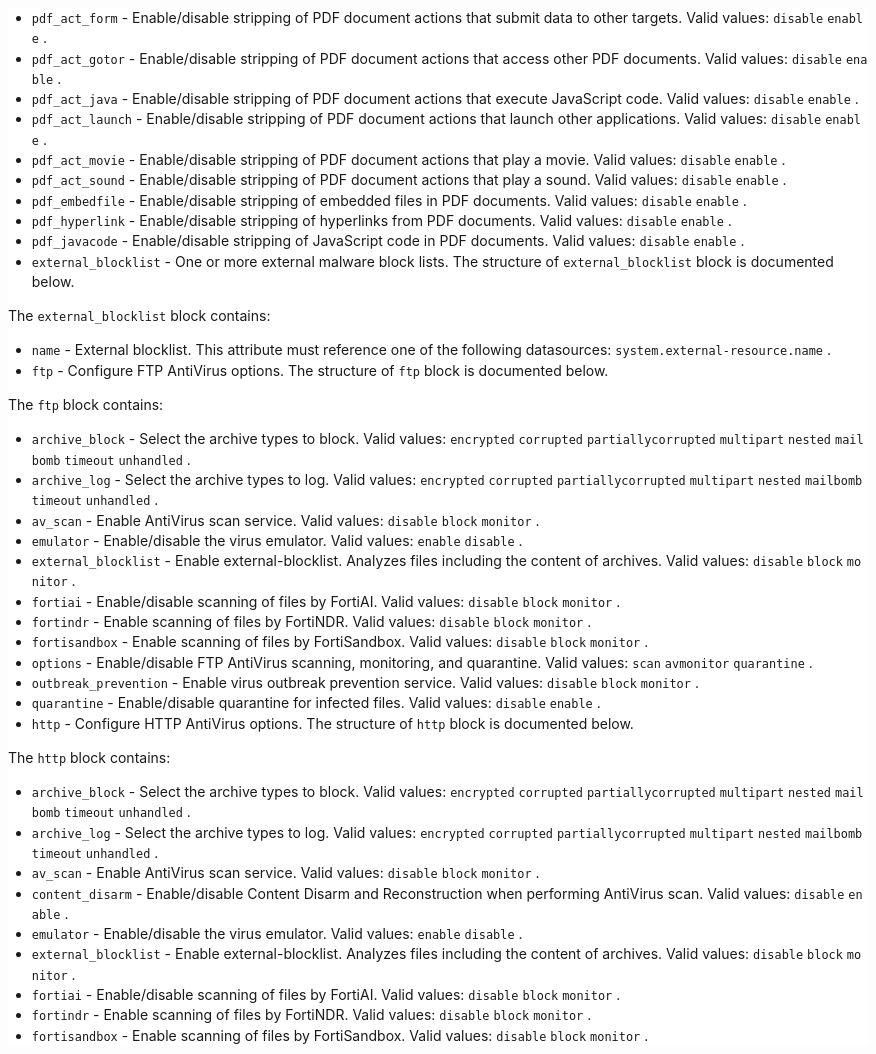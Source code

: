 * `pdf_act_form` - Enable/disable stripping of PDF document actions that submit data to other targets. Valid values: `disable` `enable` .
* `pdf_act_gotor` - Enable/disable stripping of PDF document actions that access other PDF documents. Valid values: `disable` `enable` .
* `pdf_act_java` - Enable/disable stripping of PDF document actions that execute JavaScript code. Valid values: `disable` `enable` .
* `pdf_act_launch` - Enable/disable stripping of PDF document actions that launch other applications. Valid values: `disable` `enable` .
* `pdf_act_movie` - Enable/disable stripping of PDF document actions that play a movie. Valid values: `disable` `enable` .
* `pdf_act_sound` - Enable/disable stripping of PDF document actions that play a sound. Valid values: `disable` `enable` .
* `pdf_embedfile` - Enable/disable stripping of embedded files in PDF documents. Valid values: `disable` `enable` .
* `pdf_hyperlink` - Enable/disable stripping of hyperlinks from PDF documents. Valid values: `disable` `enable` .
* `pdf_javacode` - Enable/disable stripping of JavaScript code in PDF documents. Valid values: `disable` `enable` .
* `external_blocklist` - One or more external malware block lists. The structure of `external_blocklist` block is documented below.

The `external_blocklist` block contains:

* `name` - External blocklist. This attribute must reference one of the following datasources: `system.external-resource.name` .
* `ftp` - Configure FTP AntiVirus options. The structure of `ftp` block is documented below.

The `ftp` block contains:

* `archive_block` - Select the archive types to block. Valid values: `encrypted` `corrupted` `partiallycorrupted` `multipart` `nested` `mailbomb` `timeout` `unhandled` .
* `archive_log` - Select the archive types to log. Valid values: `encrypted` `corrupted` `partiallycorrupted` `multipart` `nested` `mailbomb` `timeout` `unhandled` .
* `av_scan` - Enable AntiVirus scan service. Valid values: `disable` `block` `monitor` .
* `emulator` - Enable/disable the virus emulator. Valid values: `enable` `disable` .
* `external_blocklist` - Enable external-blocklist. Analyzes files including the content of archives. Valid values: `disable` `block` `monitor` .
* `fortiai` - Enable/disable scanning of files by FortiAI. Valid values: `disable` `block` `monitor` .
* `fortindr` - Enable scanning of files by FortiNDR. Valid values: `disable` `block` `monitor` .
* `fortisandbox` - Enable scanning of files by FortiSandbox. Valid values: `disable` `block` `monitor` .
* `options` - Enable/disable FTP AntiVirus scanning, monitoring, and quarantine. Valid values: `scan` `avmonitor` `quarantine` .
* `outbreak_prevention` - Enable virus outbreak prevention service. Valid values: `disable` `block` `monitor` .
* `quarantine` - Enable/disable quarantine for infected files. Valid values: `disable` `enable` .
* `http` - Configure HTTP AntiVirus options. The structure of `http` block is documented below.

The `http` block contains:

* `archive_block` - Select the archive types to block. Valid values: `encrypted` `corrupted` `partiallycorrupted` `multipart` `nested` `mailbomb` `timeout` `unhandled` .
* `archive_log` - Select the archive types to log. Valid values: `encrypted` `corrupted` `partiallycorrupted` `multipart` `nested` `mailbomb` `timeout` `unhandled` .
* `av_scan` - Enable AntiVirus scan service. Valid values: `disable` `block` `monitor` .
* `content_disarm` - Enable/disable Content Disarm and Reconstruction when performing AntiVirus scan. Valid values: `disable` `enable` .
* `emulator` - Enable/disable the virus emulator. Valid values: `enable` `disable` .
* `external_blocklist` - Enable external-blocklist. Analyzes files including the content of archives. Valid values: `disable` `block` `monitor` .
* `fortiai` - Enable/disable scanning of files by FortiAI. Valid values: `disable` `block` `monitor` .
* `fortindr` - Enable scanning of files by FortiNDR. Valid values: `disable` `block` `monitor` .
* `fortisandbox` - Enable scanning of files by FortiSandbox. Valid values: `disable` `block` `monitor` .